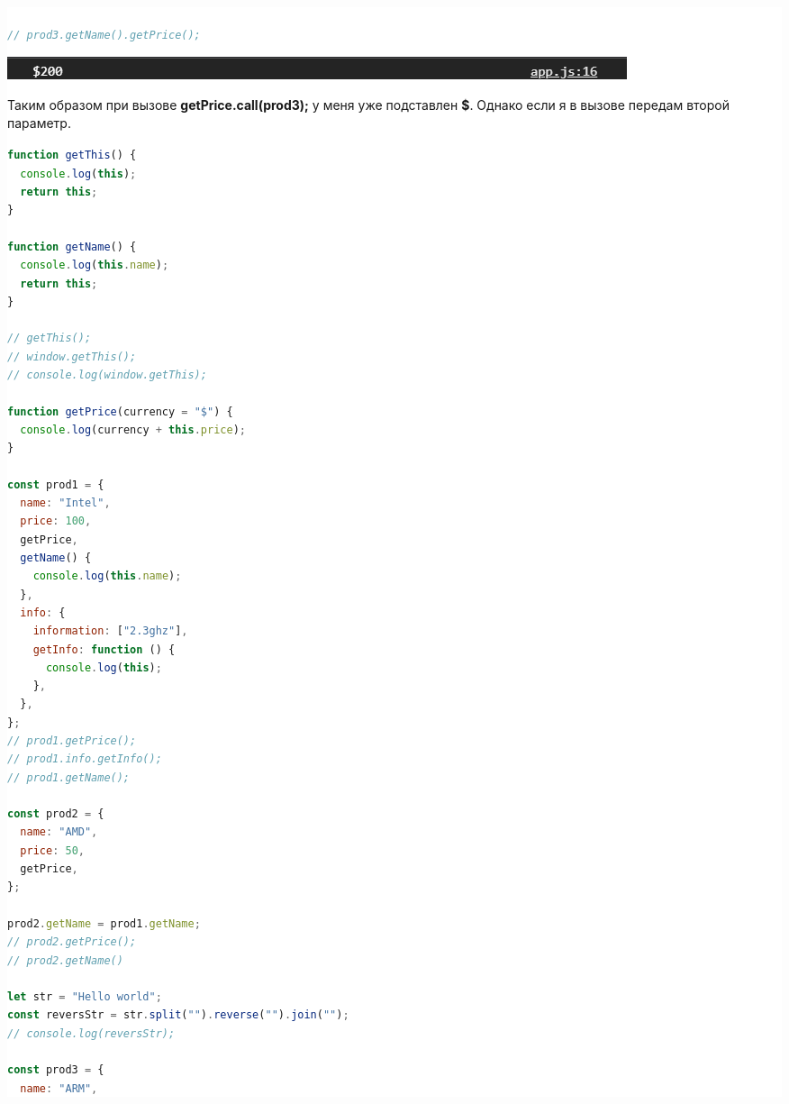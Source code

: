 ```js

// prod3.getName().getPrice();

```
![](img/014.png)

Таким образом при вызове **getPrice.call(prod3);** у меня уже подставлен **$**. Однако если я в вызове передам второй параметр.

```js
function getThis() {
  console.log(this);
  return this;
}

function getName() {
  console.log(this.name);
  return this;
}

// getThis();
// window.getThis();
// console.log(window.getThis);

function getPrice(currency = "$") {
  console.log(currency + this.price);
}

const prod1 = {
  name: "Intel",
  price: 100,
  getPrice,
  getName() {
    console.log(this.name);
  },
  info: {
    information: ["2.3ghz"],
    getInfo: function () {
      console.log(this);
    },
  },
};
// prod1.getPrice();
// prod1.info.getInfo();
// prod1.getName();

const prod2 = {
  name: "AMD",
  price: 50,
  getPrice,
};

prod2.getName = prod1.getName;
// prod2.getPrice();
// prod2.getName()

let str = "Hello world";
const reversStr = str.split("").reverse("").join("");
// console.log(reversStr);

const prod3 = {
  name: "ARM",
```